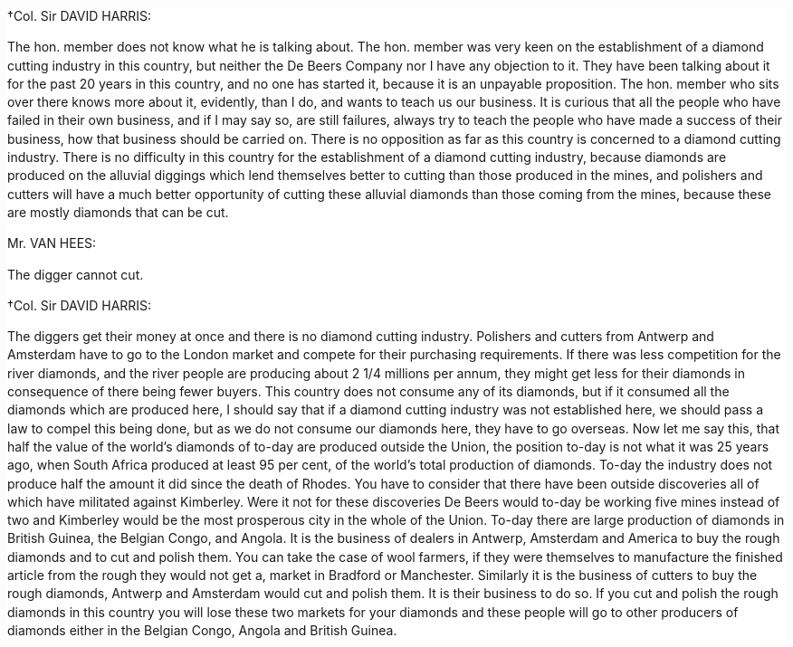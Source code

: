 <speech by="#david_harris">

<from>&#x2020;Col. Sir <person refersTo="#hansard_za">DAVID HARRIS</person>:</from>

<p>The hon. member does not know what he is talking about. The hon. member was very keen on the establishment of a diamond cutting industry in this country, but neither the De Beers Company nor I have any objection to it. They have been talking about it for the past 20 years in this country, and no one has started it, because it is an unpayable proposition. The hon. member who sits over there knows more about it, evidently, than I do, and wants to teach us our business. It is curious that all the people who have failed in their own business, and if I may say so, are still failures, always try to teach the people who have made a success of their business, how that business should be carried on. There <span class="col_459-460" refersTo="page_0271"/>is no opposition as far as this country is concerned to a diamond cutting industry. There is no difficulty in this country for the establishment of a diamond cutting industry, because diamonds are produced on the alluvial diggings which lend themselves better to cutting than those produced in the mines, and polishers and cutters will have a much better opportunity of cutting these alluvial diamonds than those coming from the mines, because these are mostly diamonds that can be cut.</p>

</speech>

<speech by="#van_hees">

<from>Mr. <person refersTo="#hansard_za">VAN HEES</person>:</from>

<p>The digger cannot cut.</p>

</speech>

<speech by="#david_harris">

<from>&#x2020;Col. Sir <person refersTo="#hansard_za">DAVID HARRIS</person>:</from>

<p>The diggers get their money at once and there is no diamond cutting industry. Polishers and cutters from Antwerp and Amsterdam have to go to the London market and compete for their purchasing requirements. If there was less competition for the river diamonds, and the river people are producing about 2 1/4 millions per annum, they might get less for their diamonds in consequence of there being fewer buyers. This country does not consume any of its diamonds, but if it consumed all the diamonds which are produced here, I should say that if a diamond cutting industry was not established here, we should pass a law to compel this being done, but as we do not consume our diamonds here, they have to go overseas. Now let me say this, that half the value of the world&#x2019;s diamonds of to-day are produced outside the Union, the position to-day is not what it was 25 years ago, when South Africa produced at least 95 per cent, of the world&#x2019;s total production of diamonds. To-day the industry does not produce half the amount it did since the death of Rhodes. You have to consider that there have been outside discoveries all of which have militated against Kimberley. Were it not for these discoveries De Beers would to-day be working five mines instead of two and Kimberley would be the most prosperous city in the whole of the Union. To-day there are large production of diamonds in British Guinea, the Belgian Congo, and Angola. It is the business of dealers in Antwerp, Amsterdam and America to buy the rough diamonds and to cut and polish them. You can take the case of wool farmers, if they were themselves to manufacture the finished article from the rough they would not get a, market in Bradford or Manchester. Similarly it is the business of cutters to buy the rough diamonds, Antwerp and Amsterdam would cut and polish them. It is their business to do so. If you cut and polish the rough diamonds in this country you will lose these two markets for your diamonds and these people will go to other producers of diamonds either in the Belgian Congo, Angola and British Guinea.</p>

</speech>

